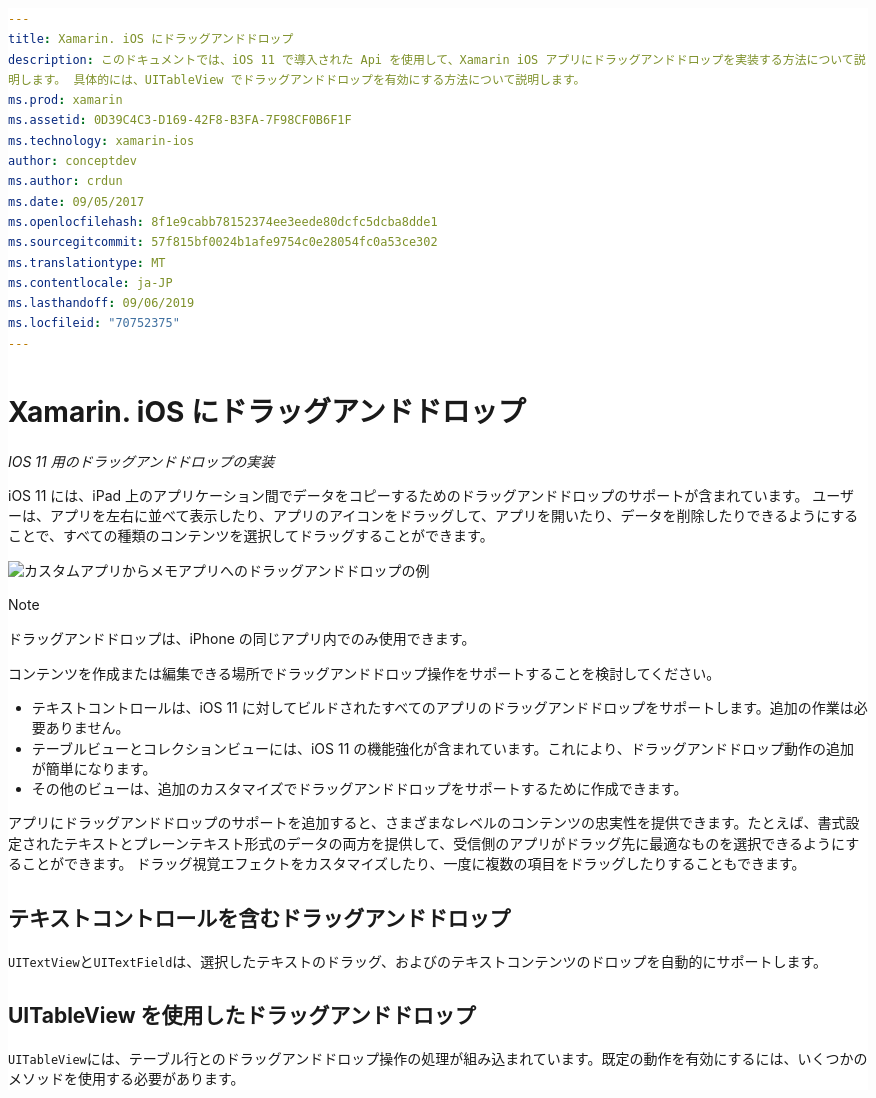 ```yaml
---
title: Xamarin. iOS にドラッグアンドドロップ
description: このドキュメントでは、iOS 11 で導入された Api を使用して、Xamarin iOS アプリにドラッグアンドドロップを実装する方法について説明します。 具体的には、UITableView でドラッグアンドドロップを有効にする方法について説明します。
ms.prod: xamarin
ms.assetid: 0D39C4C3-D169-42F8-B3FA-7F98CF0B6F1F
ms.technology: xamarin-ios
author: conceptdev
ms.author: crdun
ms.date: 09/05/2017
ms.openlocfilehash: 8f1e9cabb78152374ee3eede80dcfc5dcba8dde1
ms.sourcegitcommit: 57f815bf0024b1afe9754c0e28054fc0a53ce302
ms.translationtype: MT
ms.contentlocale: ja-JP
ms.lasthandoff: 09/06/2019
ms.locfileid: "70752375"
---
```

# <a name="drag-and-drop-in-xamarinios"></a>Xamarin. iOS にドラッグアンドドロップ

_IOS 11 用のドラッグアンドドロップの実装_

iOS 11 には、iPad 上のアプリケーション間でデータをコピーするためのドラッグアンドドロップのサポートが含まれています。 ユーザーは、アプリを左右に並べて表示したり、アプリのアイコンをドラッグして、アプリを開いたり、データを削除したりできるようにすることで、すべての種類のコンテンツを選択してドラッグすることができます。

![カスタムアプリからメモアプリへのドラッグアンドドロップの例](drag-and-drop-images/drag-drop-sml.png)

> [!NOTE]
> ドラッグアンドドロップは、iPhone の同じアプリ内でのみ使用できます。

コンテンツを作成または編集できる場所でドラッグアンドドロップ操作をサポートすることを検討してください。

- テキストコントロールは、iOS 11 に対してビルドされたすべてのアプリのドラッグアンドドロップをサポートします。追加の作業は必要ありません。
- テーブルビューとコレクションビューには、iOS 11 の機能強化が含まれています。これにより、ドラッグアンドドロップ動作の追加が簡単になります。
- その他のビューは、追加のカスタマイズでドラッグアンドドロップをサポートするために作成できます。

アプリにドラッグアンドドロップのサポートを追加すると、さまざまなレベルのコンテンツの忠実性を提供できます。たとえば、書式設定されたテキストとプレーンテキスト形式のデータの両方を提供して、受信側のアプリがドラッグ先に最適なものを選択できるようにすることができます。 ドラッグ視覚エフェクトをカスタマイズしたり、一度に複数の項目をドラッグしたりすることもできます。

## <a name="drag-and-drop-with-text-controls"></a>テキストコントロールを含むドラッグアンドドロップ

`UITextView`と`UITextField`は、選択したテキストのドラッグ、およびのテキストコンテンツのドロップを自動的にサポートします。

<a name="uitableview" />

## <a name="drag-and-drop-with-uitableview"></a>UITableView を使用したドラッグアンドドロップ

`UITableView`には、テーブル行とのドラッグアンドドロップ操作の処理が組み込まれています。既定の動作を有効にするには、いくつかのメソッドを使用する必要があります。
